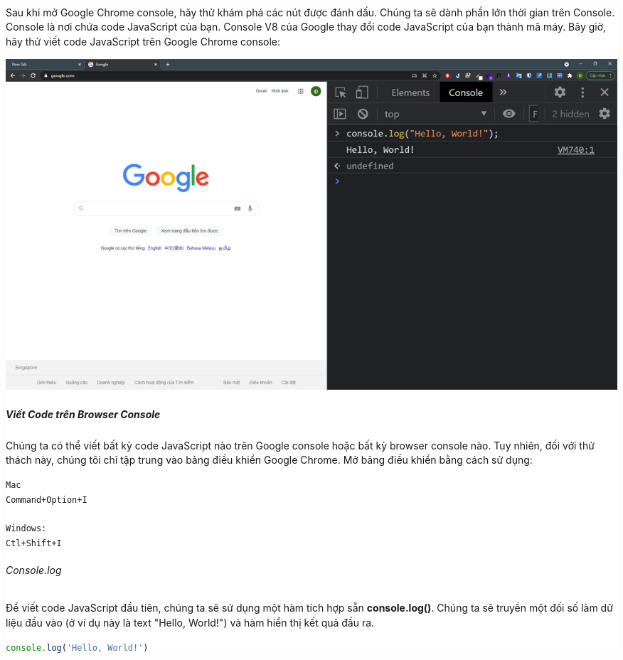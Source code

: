 Sau khi mở Google Chrome console, hãy thử khám phá các nút được đánh dấu. Chúng ta sẽ dành phần lớn thời gian trên Console. Console là nơi chứa code JavaScript của bạn. Console V8 của Google thay đổi code JavaScript của bạn thành mã máy. Bây giờ, hãy thử viết code JavaScript trên Google Chrome console:

![write code on console](../static/img/js_code_on_chrome_console.png)

##### Viết Code trên Browser Console

Chúng ta có thể viết bất kỳ code JavaScript nào trên Google console hoặc bất kỳ browser console nào. Tuy nhiên, đối với thử thách này, chúng tôi chỉ tập trung vào bảng điều khiển Google Chrome. Mở bảng điều khiển bằng cách sử dụng:

```sh
Mac
Command+Option+I

Windows:
Ctl+Shift+I
```

###### Console.log

Để viết code JavaScript đầu tiên, chúng ta sẽ sử dụng một hàm tích hợp sẵn **console.log()**. Chúng ta sẽ truyền một đối số làm dữ liệu đầu vào (ở ví dụ này là text "Hello, World!") và hàm hiển thị kết quả đầu ra. 

```js
console.log('Hello, World!')
```
